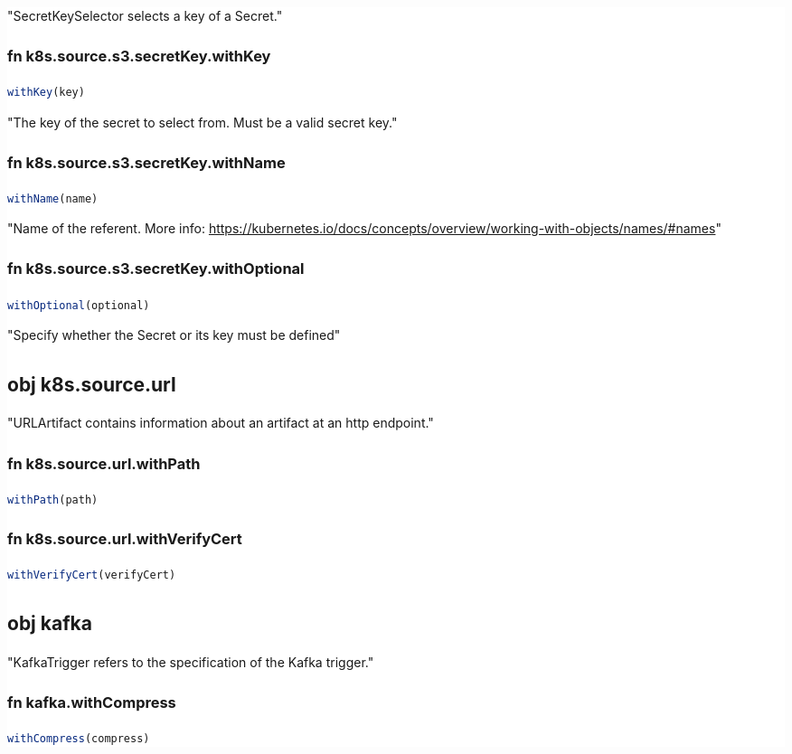 "SecretKeySelector selects a key of a Secret."

### fn k8s.source.s3.secretKey.withKey

```ts
withKey(key)
```

"The key of the secret to select from.  Must be a valid secret key."

### fn k8s.source.s3.secretKey.withName

```ts
withName(name)
```

"Name of the referent. More info: https://kubernetes.io/docs/concepts/overview/working-with-objects/names/#names"

### fn k8s.source.s3.secretKey.withOptional

```ts
withOptional(optional)
```

"Specify whether the Secret or its key must be defined"

## obj k8s.source.url

"URLArtifact contains information about an artifact at an http endpoint."

### fn k8s.source.url.withPath

```ts
withPath(path)
```



### fn k8s.source.url.withVerifyCert

```ts
withVerifyCert(verifyCert)
```



## obj kafka

"KafkaTrigger refers to the specification of the Kafka trigger."

### fn kafka.withCompress

```ts
withCompress(compress)
```

